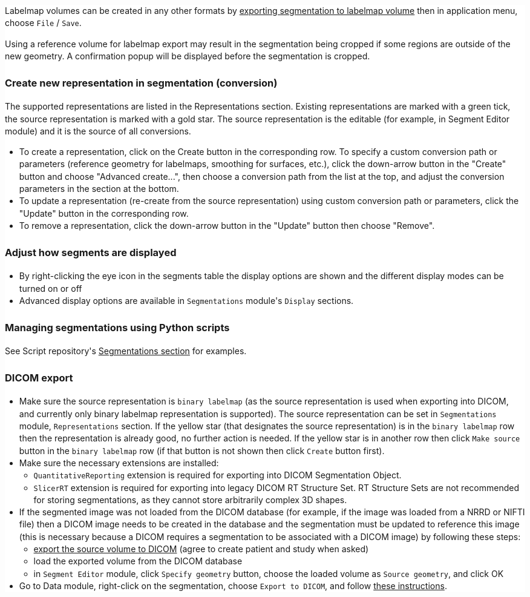 Labelmap volumes can be created in any other formats by [exporting segmentation to labelmap volume](segmentations.md#export-segmentation-to-labelmap-volume) then in application menu, choose `File` / `Save`.

Using a reference volume for labelmap export may result in the segmentation being cropped if some regions are outside of the new geometry. A confirmation popup will be displayed before the segmentation is cropped.

### Create new representation in segmentation (conversion)

The supported representations are listed in the Representations section. Existing representations are marked with a green tick, the source representation is marked with a gold star. The source representation is the editable (for example, in Segment Editor module) and it is the source of all conversions.

- To create a representation, click on the Create button in the corresponding row. To specify a custom conversion path or parameters (reference geometry for labelmaps, smoothing for surfaces, etc.), click the down-arrow button in the "Create" button and choose "Advanced create...", then choose a conversion path from the list at the top, and adjust the conversion parameters in the section at the bottom.
- To update a representation (re-create from the source representation) using custom conversion path or parameters, click the "Update" button in the corresponding row.
- To remove a representation, click the down-arrow button in the "Update" button then choose "Remove".

### Adjust how segments are displayed

- By right-clicking the eye icon in the segments table the display options are shown and the different display modes can be turned on or off
- Advanced display options are available in `Segmentations` module's `Display` sections.

### Managing segmentations using Python scripts

See Script repository's [Segmentations section](../../developer_guide/script_repository.md#segmentations) for examples.

### DICOM export

- Make sure the source representation is `binary labelmap` (as the source representation is used when exporting into DICOM, and currently only binary labelmap representation is supported). The source representation can be set in `Segmentations` module, `Representations` section. If the yellow star (that designates the source representation) is in the `binary labelmap` row then the representation is already good, no further action is needed. If the yellow star is in another row then click `Make source` button in the `binary labelmap` row (if that button is not shown then click `Create` button first).
- Make sure the necessary extensions are installed:
  - `QuantitativeReporting` extension is required for exporting into DICOM Segmentation Object.
  - `SlicerRT` extension is required for exporting into legacy DICOM RT Structure Set. RT Structure Sets are not recommended for storing segmentations, as they cannot store arbitrarily complex 3D shapes.
- If the segmented image was not loaded from the DICOM database (for example, if the image was loaded from a NRRD or NIFTI file) then a DICOM image needs to be created in the database and the segmentation must be updated to reference this image (this is necessary because a DICOM requires a segmentation to be associated with a DICOM image) by following these steps:
  - [export the source volume to DICOM](dicom.md#export-data-from-the-scene-to-dicom-database) (agree to create patient and study when asked)
  - load the exported volume from the DICOM database
  - in `Segment Editor` module, click `Specify geometry` button, choose the loaded volume as `Source geometry`, and click OK
- Go to Data module, right-click on the segmentation, choose `Export to DICOM`, and follow [these instructions](dicom.md#export-data-from-the-scene-to-dicom-database).
